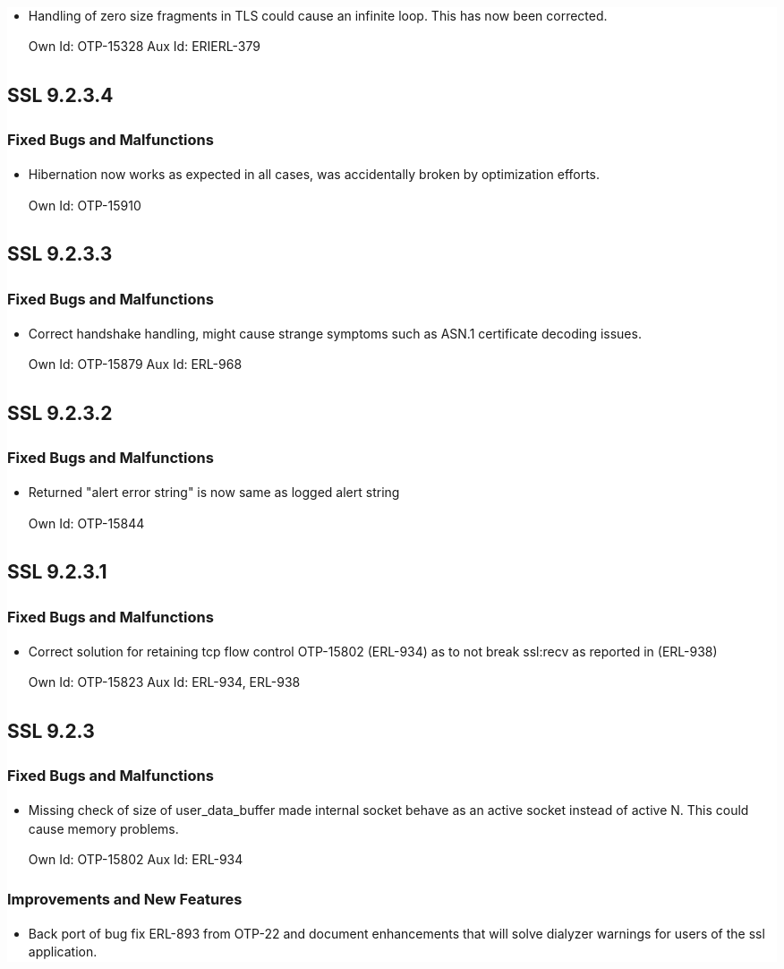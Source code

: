 - Handling of zero size fragments in TLS could cause an infinite loop. This has
  now been corrected.

  Own Id: OTP-15328 Aux Id: ERIERL-379

## SSL 9.2.3.4

### Fixed Bugs and Malfunctions

- Hibernation now works as expected in all cases, was accidentally broken by
  optimization efforts.

  Own Id: OTP-15910

## SSL 9.2.3.3

### Fixed Bugs and Malfunctions

- Correct handshake handling, might cause strange symptoms such as ASN.1
  certificate decoding issues.

  Own Id: OTP-15879 Aux Id: ERL-968

## SSL 9.2.3.2

### Fixed Bugs and Malfunctions

- Returned "alert error string" is now same as logged alert string

  Own Id: OTP-15844

## SSL 9.2.3.1

### Fixed Bugs and Malfunctions

- Correct solution for retaining tcp flow control OTP-15802 (ERL-934) as to not
  break ssl:recv as reported in (ERL-938)

  Own Id: OTP-15823 Aux Id: ERL-934, ERL-938

## SSL 9.2.3

### Fixed Bugs and Malfunctions

- Missing check of size of user_data_buffer made internal socket behave as an
  active socket instead of active N. This could cause memory problems.

  Own Id: OTP-15802 Aux Id: ERL-934

### Improvements and New Features

- Back port of bug fix ERL-893 from OTP-22 and document enhancements that will
  solve dialyzer warnings for users of the ssl application.
